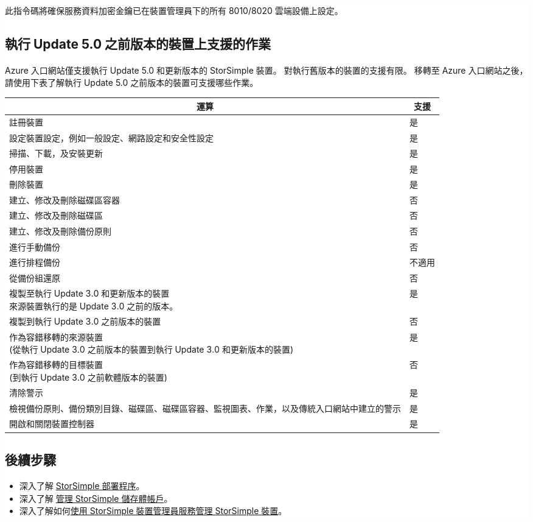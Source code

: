 此指令碼將確保服務資料加密金鑰已在裝置管理員下的所有 8010/8020 雲端設備上設定。

## <a name="supported-operations-on-devices-running-versions-prior-to-update-50"></a>執行 Update 5.0 之前版本的裝置上支援的作業
Azure 入口網站僅支援執行 Update 5.0 和更新版本的 StorSimple 裝置。 對執行舊版本的裝置的支援有限。 移轉至 Azure 入口網站之後，請使用下表了解執行 Update 5.0 之前版本的裝置可支援哪些作業。

| 運算                                                                                                                       | 支援      |
|---------------------------------------------------------------------------------------------------------------------------------|----------------|
| 註冊裝置                                                                                                               | 是            |
| 設定裝置設定，例如一般設定、網路設定和安全性設定                                                                | 是            |
| 掃描、下載，及安裝更新                                                                                             | 是            |
| 停用裝置                                                                                                               | 是            |
| 刪除裝置                                                                                                                   | 是            |
| 建立、修改及刪除磁碟區容器                                                                                   | 否             |
| 建立、修改及刪除磁碟區                                                                                             | 否             |
| 建立、修改及刪除備份原則                                                                                      | 否             |
| 進行手動備份                                                                                                            | 否             |
| 進行排程備份                                                                                                         | 不適用 |
| 從備份組還原                                                                                                        | 否             |
| 複製至執行 Update 3.0 和更新版本的裝置 <br> 來源裝置執行的是 Update 3.0 之前的版本。                                | 是            |
| 複製到執行 Update 3.0 之前版本的裝置                                                                          | 否             |
| 作為容錯移轉的來源裝置 <br> (從執行 Update 3.0 之前版本的裝置到執行 Update 3.0 和更新版本的裝置)                                                               | 是            |
| 作為容錯移轉的目標裝置 <br> (到執行 Update 3.0 之前軟體版本的裝置)                                                                                   | 否             |
| 清除警示                                                                                                                  | 是            |
| 檢視備份原則、備份類別目錄、磁碟區、磁碟區容器、監視圖表、作業，以及傳統入口網站中建立的警示 | 是            |
| 開啟和關閉裝置控制器                                                                                              | 是            |


## <a name="next-steps"></a>後續步驟
* 深入了解 [StorSimple 部署程序](storsimple-8000-deployment-walkthrough-u2.md)。
* 深入了解 [管理 StorSimple 儲存體帳戶](storsimple-8000-manage-storage-accounts.md)。
* 深入了解如何[使用 StorSimple 裝置管理員服務管理 StorSimple 裝置](storsimple-8000-manager-service-administration.md)。
